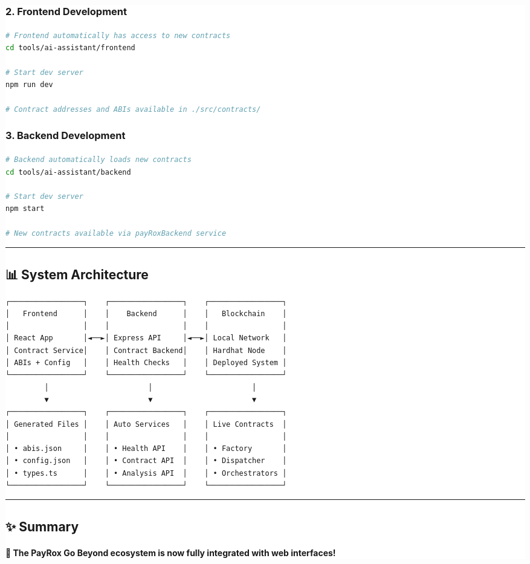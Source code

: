 ### 2. Frontend Development

```bash
# Frontend automatically has access to new contracts
cd tools/ai-assistant/frontend

# Start dev server
npm run dev

# Contract addresses and ABIs available in ./src/contracts/
```

### 3. Backend Development

```bash
# Backend automatically loads new contracts
cd tools/ai-assistant/backend

# Start dev server
npm start

# New contracts available via payRoxBackend service
```

---

## 📊 System Architecture

```
┌─────────────────┐    ┌─────────────────┐    ┌─────────────────┐
│   Frontend      │    │    Backend      │    │   Blockchain    │
│                 │    │                 │    │                 │
│ React App       │◄──►│ Express API     │◄──►│ Local Network   │
│ Contract Service│    │ Contract Backend│    │ Hardhat Node    │
│ ABIs + Config   │    │ Health Checks   │    │ Deployed System │
└─────────────────┘    └─────────────────┘    └─────────────────┘
         │                       │                       │
         ▼                       ▼                       ▼
┌─────────────────┐    ┌─────────────────┐    ┌─────────────────┐
│ Generated Files │    │ Auto Services   │    │ Live Contracts  │
│                 │    │                 │    │                 │
│ • abis.json     │    │ • Health API    │    │ • Factory       │
│ • config.json   │    │ • Contract API  │    │ • Dispatcher    │
│ • types.ts      │    │ • Analysis API  │    │ • Orchestrators │
└─────────────────┘    └─────────────────┘    └─────────────────┘
```

---

## ✨ Summary

**🎉 The PayRox Go Beyond ecosystem is now fully integrated with web interfaces!**
